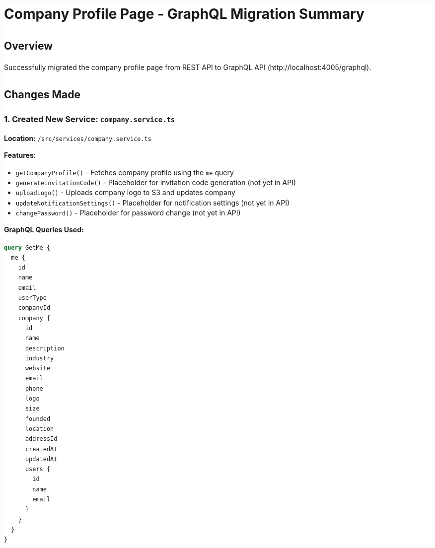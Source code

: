 # Company Profile Page - GraphQL Migration Summary

## Overview
Successfully migrated the company profile page from REST API to GraphQL API (http://localhost:4005/graphql).

## Changes Made

### 1. Created New Service: `company.service.ts`
**Location:** `/src/services/company.service.ts`

**Features:**
- `getCompanyProfile()` - Fetches company profile using the `me` query
- `generateInvitationCode()` - Placeholder for invitation code generation (not yet in API)
- `uploadLogo()` - Uploads company logo to S3 and updates company
- `updateNotificationSettings()` - Placeholder for notification settings (not yet in API)
- `changePassword()` - Placeholder for password change (not yet in API)

**GraphQL Queries Used:**
```graphql
query GetMe {
  me {
    id
    name
    email
    userType
    companyId
    company {
      id
      name
      description
      industry
      website
      email
      phone
      logo
      size
      founded
      location
      addressId
      createdAt
      updatedAt
      users {
        id
        name
        email
      }
    }
  }
}
```
